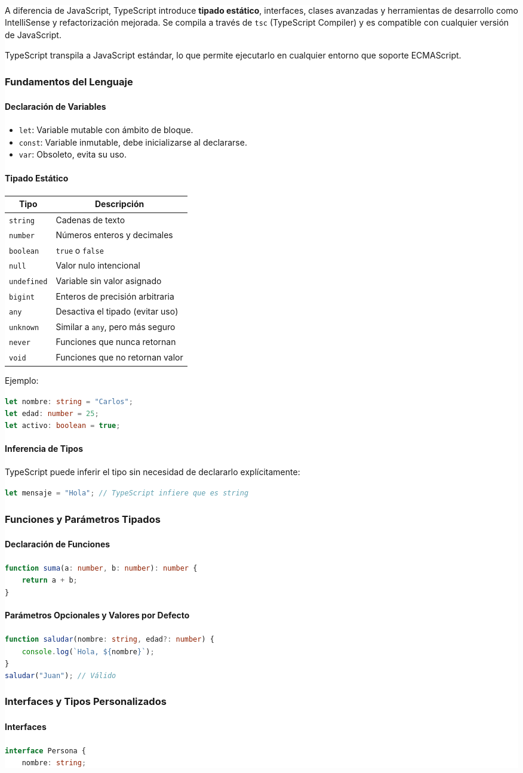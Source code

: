 A diferencia de JavaScript, TypeScript introduce **tipado estático**, interfaces, clases avanzadas y herramientas de desarrollo como IntelliSense y refactorización mejorada. Se compila a través de `tsc` (TypeScript Compiler) y es compatible con cualquier versión de JavaScript.

TypeScript transpila a JavaScript estándar, lo que permite ejecutarlo en cualquier entorno que soporte ECMAScript.
### **Fundamentos del Lenguaje**
#### **Declaración de Variables**
- `let`: Variable mutable con ámbito de bloque.
- `const`: Variable inmutable, debe inicializarse al declararse.
- `var`: Obsoleto, evita su uso.

#### **Tipado Estático**
| Tipo        | Descripción                      |
| ----------- | -------------------------------- |
| `string`    | Cadenas de texto                 |
| `number`    | Números enteros y decimales      |
| `boolean`   | `true` o `false`                 |
| `null`      | Valor nulo intencional           |
| `undefined` | Variable sin valor asignado      |
| `bigint`    | Enteros de precisión arbitraria  |
| `any`       | Desactiva el tipado (evitar uso) |
| `unknown`   | Similar a `any`, pero más seguro |
| `never`     | Funciones que nunca retornan     |
| `void`      | Funciones que no retornan valor  |
Ejemplo: 
```ts
let nombre: string = "Carlos";
let edad: number = 25;
let activo: boolean = true;
```
#### **Inferencia de Tipos**
TypeScript puede inferir el tipo sin necesidad de declararlo explícitamente:
```ts
let mensaje = "Hola"; // TypeScript infiere que es string
```
### **Funciones y Parámetros Tipados**
#### **Declaración de Funciones**
```ts
function suma(a: number, b: number): number {
    return a + b;
}
```
#### **Parámetros Opcionales y Valores por Defecto**
```ts
function saludar(nombre: string, edad?: number) {
    console.log(`Hola, ${nombre}`);
}
saludar("Juan"); // Válido
```
### **Interfaces y Tipos Personalizados**
#### **Interfaces**
```ts
interface Persona {
    nombre: string;
```
